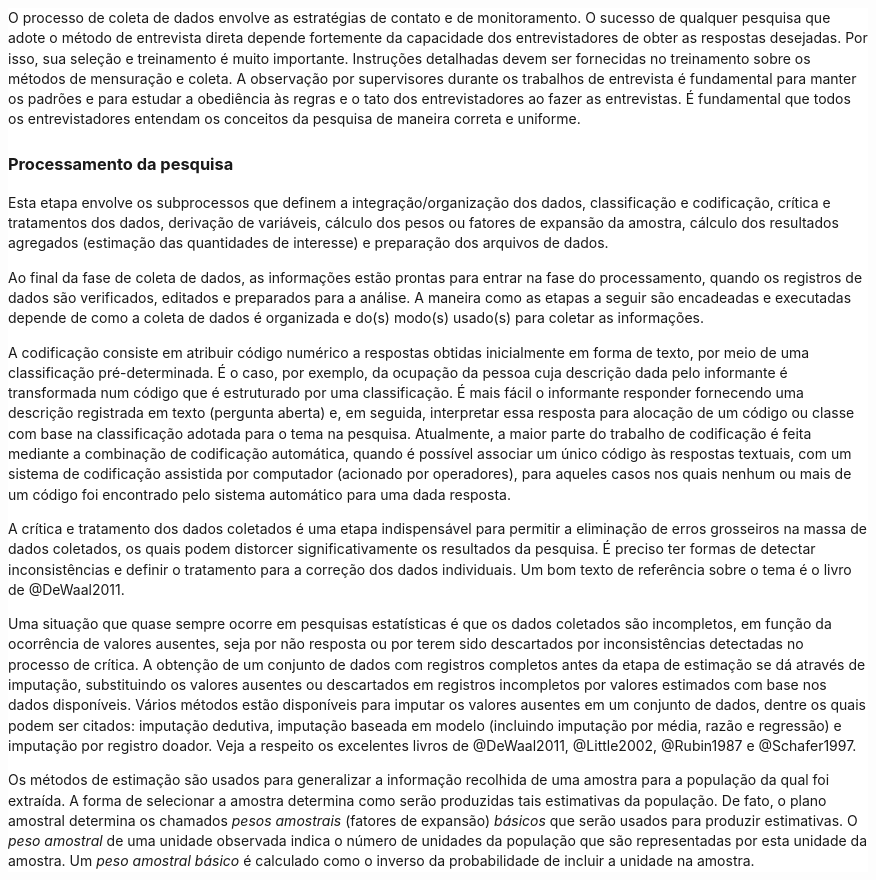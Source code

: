 O processo de coleta de dados envolve as estratégias de contato e de monitoramento. O sucesso de qualquer pesquisa que adote o método de entrevista direta depende fortemente da capacidade dos entrevistadores de obter as respostas desejadas. Por isso, sua seleção e treinamento é muito importante. Instruções detalhadas devem ser fornecidas no treinamento sobre os métodos de mensuração e coleta. A observação por supervisores durante os trabalhos de entrevista é fundamental para manter os padrões e para estudar a obediência às regras e o tato dos entrevistadores ao fazer as entrevistas. É fundamental que todos os entrevistadores entendam os conceitos da pesquisa de maneira correta e uniforme.

### Processamento da pesquisa 

Esta etapa envolve os subprocessos que definem a integração/organização dos dados, classificação e codificação, crítica e tratamentos dos dados, derivação de variáveis, cálculo dos pesos ou fatores de expansão da amostra, cálculo dos resultados agregados (estimação das quantidades de interesse) e preparação dos arquivos de dados.

Ao final da fase de coleta de dados, as informações estão prontas para entrar na fase do processamento, quando os registros de dados são verificados, editados e preparados para a análise. A maneira como as etapas a seguir são encadeadas e executadas depende de como a coleta de dados é organizada e do(s) modo(s) usado(s) para coletar as informações.

A codificação consiste em atribuir código numérico a respostas obtidas inicialmente em forma de texto, por meio de uma classificação pré-determinada. É o caso, por exemplo, da ocupação da pessoa cuja descrição dada pelo informante é transformada num código que é estruturado por uma classificação. É mais fácil o informante responder fornecendo uma descrição registrada em texto (pergunta aberta) e, em seguida, interpretar essa resposta para alocação de um código ou classe com base na classificação adotada para o tema na pesquisa. Atualmente, a maior parte do trabalho de codificação é feita mediante a combinação de codificação automática, quando é possível associar um único código  às respostas textuais, com um sistema de codificação assistida por computador (acionado por operadores), para aqueles casos nos quais nenhum ou mais de um código foi encontrado pelo sistema automático para uma dada resposta. 

A crítica e tratamento dos dados coletados é uma etapa indispensável para permitir a eliminação de erros grosseiros na massa de dados coletados, os quais podem distorcer significativamente os resultados da pesquisa. É preciso ter formas de detectar inconsistências e definir o tratamento para a correção dos dados individuais. Um bom texto de referência sobre o tema é o livro de @DeWaal2011. 

Uma situação que quase sempre ocorre em pesquisas estatísticas é que os dados coletados são incompletos, em função da ocorrência de valores ausentes, seja por não resposta ou por terem sido descartados por inconsistências detectadas no processo de crítica. A obtenção de um conjunto de dados com registros completos antes da etapa de estimação se dá através de imputação, substituindo os valores ausentes ou descartados em registros incompletos por valores estimados com base nos dados disponíveis. Vários métodos estão disponíveis para imputar os valores ausentes em um conjunto de dados, dentre os quais podem ser citados: imputação dedutiva, imputação baseada em modelo (incluindo imputação por média, razão e regressão) e imputação por registro doador. Veja a respeito os excelentes livros de @DeWaal2011, @Little2002, @Rubin1987 e @Schafer1997.

Os métodos de estimação são usados para generalizar a informação recolhida de uma amostra para a população da qual foi extraída. A forma de selecionar a amostra determina como serão produzidas tais estimativas da população. De fato, o plano amostral determina os chamados *pesos amostrais* (fatores de expansão) *básicos* que serão usados para produzir estimativas. O *peso amostral* de uma unidade observada indica o número de unidades da população que são representadas por esta unidade da amostra. Um *peso amostral básico* é calculado como o inverso da probabilidade de incluir a unidade na amostra.

